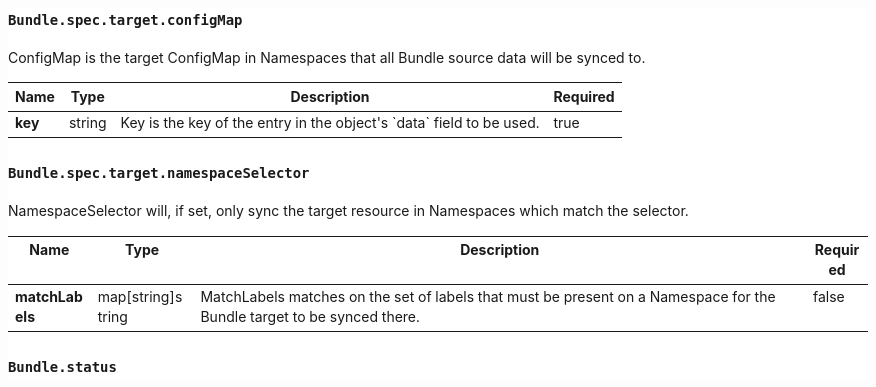 
### `Bundle.spec.target.configMap`


ConfigMap is the target ConfigMap in Namespaces that all Bundle source data will be synced to.

<table>
    <thead>
        <tr>
            <th>Name</th>
            <th>Type</th>
            <th>Description</th>
            <th>Required</th>
        </tr>
    </thead>
    <tbody><tr>
        <td><b>key</b></td>
        <td>string</td>
        <td>
          Key is the key of the entry in the object's `data` field to be used.<br/>
        </td>
        <td>true</td>
      </tr></tbody>
</table>


### `Bundle.spec.target.namespaceSelector`


NamespaceSelector will, if set, only sync the target resource in Namespaces which match the selector.

<table>
    <thead>
        <tr>
            <th>Name</th>
            <th>Type</th>
            <th>Description</th>
            <th>Required</th>
        </tr>
    </thead>
    <tbody><tr>
        <td><b>matchLabels</b></td>
        <td>map[string]string</td>
        <td>
          MatchLabels matches on the set of labels that must be present on a Namespace for the Bundle target to be synced there.<br/>
        </td>
        <td>false</td>
      </tr></tbody>
</table>


### `Bundle.status`

